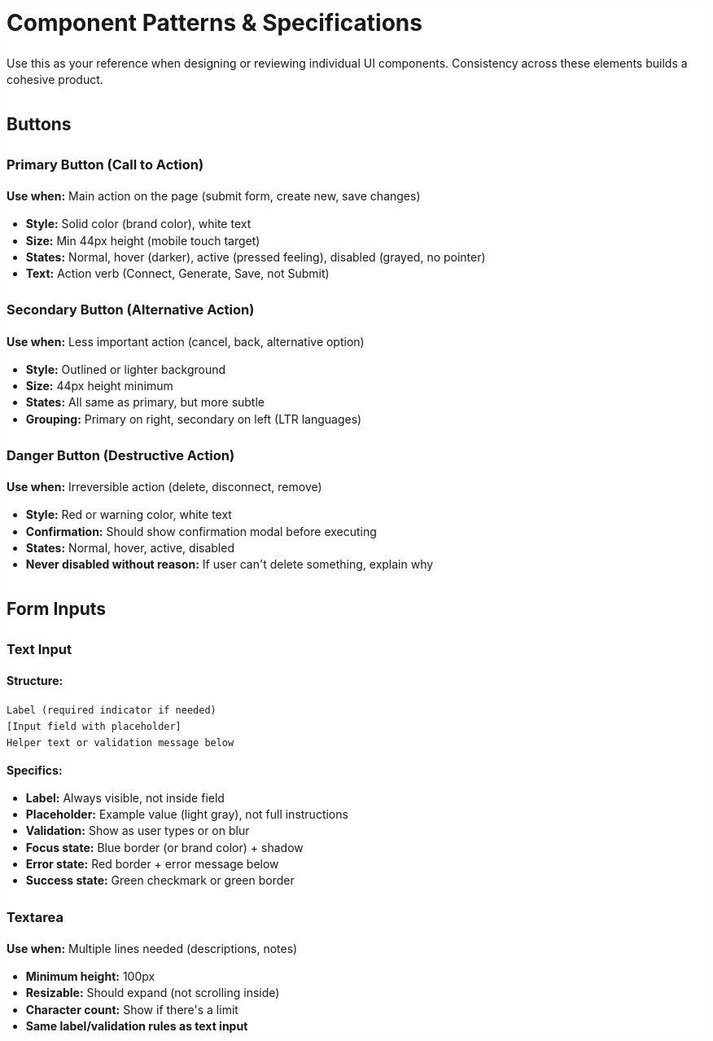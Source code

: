 # Component Patterns & Specifications

Use this as your reference when designing or reviewing individual UI components. Consistency across these elements builds a cohesive product.

## Buttons

### Primary Button (Call to Action)
**Use when:** Main action on the page (submit form, create new, save changes)
- **Style:** Solid color (brand color), white text
- **Size:** Min 44px height (mobile touch target)
- **States:** Normal, hover (darker), active (pressed feeling), disabled (grayed, no pointer)
- **Text:** Action verb (Connect, Generate, Save, not Submit)

### Secondary Button (Alternative Action)
**Use when:** Less important action (cancel, back, alternative option)
- **Style:** Outlined or lighter background
- **Size:** 44px height minimum
- **States:** All same as primary, but more subtle
- **Grouping:** Primary on right, secondary on left (LTR languages)

### Danger Button (Destructive Action)
**Use when:** Irreversible action (delete, disconnect, remove)
- **Style:** Red or warning color, white text
- **Confirmation:** Should show confirmation modal before executing
- **States:** Normal, hover, active, disabled
- **Never disabled without reason:** If user can't delete something, explain why

## Form Inputs

### Text Input
**Structure:**
```
Label (required indicator if needed)
[Input field with placeholder]
Helper text or validation message below
```

**Specifics:**
- **Label:** Always visible, not inside field
- **Placeholder:** Example value (light gray), not full instructions
- **Validation:** Show as user types or on blur
- **Focus state:** Blue border (or brand color) + shadow
- **Error state:** Red border + error message below
- **Success state:** Green checkmark or green border

### Textarea
**Use when:** Multiple lines needed (descriptions, notes)
- **Minimum height:** 100px
- **Resizable:** Should expand (not scrolling inside)
- **Character count:** Show if there's a limit
- **Same label/validation rules as text input**
